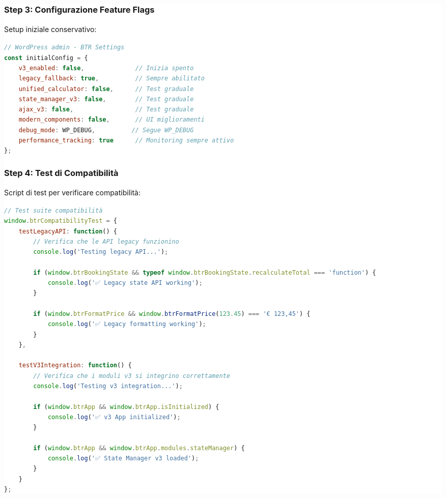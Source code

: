 ### Step 3: Configurazione Feature Flags

Setup iniziale conservativo:
```javascript
// WordPress admin - BTR Settings
const initialConfig = {
    v3_enabled: false,              // Inizia spento
    legacy_fallback: true,          // Sempre abilitato
    unified_calculator: false,      // Test graduale
    state_manager_v3: false,        // Test graduale
    ajax_v3: false,                 // Test graduale
    modern_components: false,       // UI miglioramenti
    debug_mode: WP_DEBUG,          // Segue WP_DEBUG
    performance_tracking: true      // Monitoring sempre attivo
};
```

### Step 4: Test di Compatibilità

Script di test per verificare compatibilità:
```javascript
// Test suite compatibilità
window.btrCompatibilityTest = {
    testLegacyAPI: function() {
        // Verifica che le API legacy funzionino
        console.log('Testing legacy API...');
        
        if (window.btrBookingState && typeof window.btrBookingState.recalculateTotal === 'function') {
            console.log('✅ Legacy state API working');
        }
        
        if (window.btrFormatPrice && window.btrFormatPrice(123.45) === '€ 123,45') {
            console.log('✅ Legacy formatting working');
        }
    },
    
    testV3Integration: function() {
        // Verifica che i moduli v3 si integrino correttamente
        console.log('Testing v3 integration...');
        
        if (window.btrApp && window.btrApp.isInitialized) {
            console.log('✅ v3 App initialized');
        }
        
        if (window.btrApp && window.btrApp.modules.stateManager) {
            console.log('✅ State Manager v3 loaded');
        }
    }
};
```
